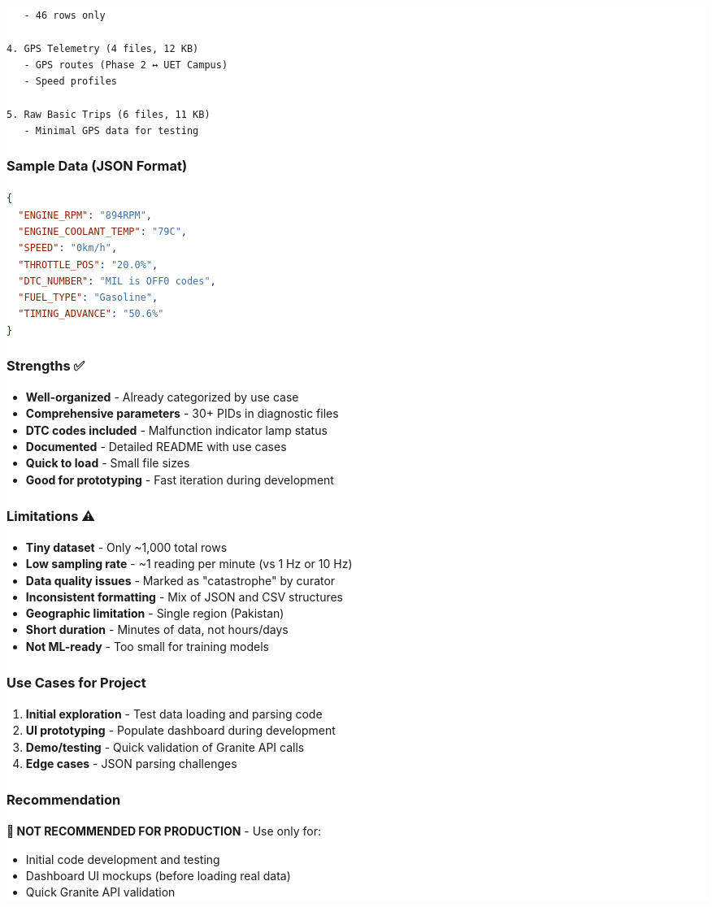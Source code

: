 ```
   - 46 rows only

4. GPS Telemetry (4 files, 12 KB)
   - GPS routes (Phase 2 ↔ UET Campus)
   - Speed profiles
   
5. Raw Basic Trips (6 files, 11 KB)
   - Minimal GPS data for testing
```

### Sample Data (JSON Format)
```json
{
  "ENGINE_RPM": "894RPM",
  "ENGINE_COOLANT_TEMP": "79C",
  "SPEED": "0km/h",
  "THROTTLE_POS": "20.0%",
  "DTC_NUMBER": "MIL is OFF0 codes",
  "FUEL_TYPE": "Gasoline",
  "TIMING_ADVANCE": "50.6%"
}
```

### Strengths ✅
- **Well-organized** - Already categorized by use case
- **Comprehensive parameters** - 30+ PIDs in diagnostic files
- **DTC codes included** - Malfunction indicator lamp status
- **Documented** - Detailed README with use cases
- **Quick to load** - Small file sizes
- **Good for prototyping** - Fast iteration during development

### Limitations ⚠️
- **Tiny dataset** - Only ~1,000 total rows
- **Low sampling rate** - ~1 reading per minute (vs 1 Hz or 10 Hz)
- **Data quality issues** - Marked as "catastrophe" by curator
- **Inconsistent formatting** - Mix of JSON and CSV structures
- **Geographic limitation** - Single region (Pakistan)
- **Short duration** - Minutes of data, not hours/days
- **Not ML-ready** - Too small for training models

### Use Cases for Project
1. **Initial exploration** - Test data loading and parsing code
2. **UI prototyping** - Populate dashboard during development
3. **Demo/testing** - Quick validation of Granite API calls
4. **Edge cases** - JSON parsing challenges

### Recommendation
**🔴 NOT RECOMMENDED FOR PRODUCTION** - Use only for:
- Initial code development and testing
- Dashboard UI mockups (before loading real data)
- Quick Granite API validation
